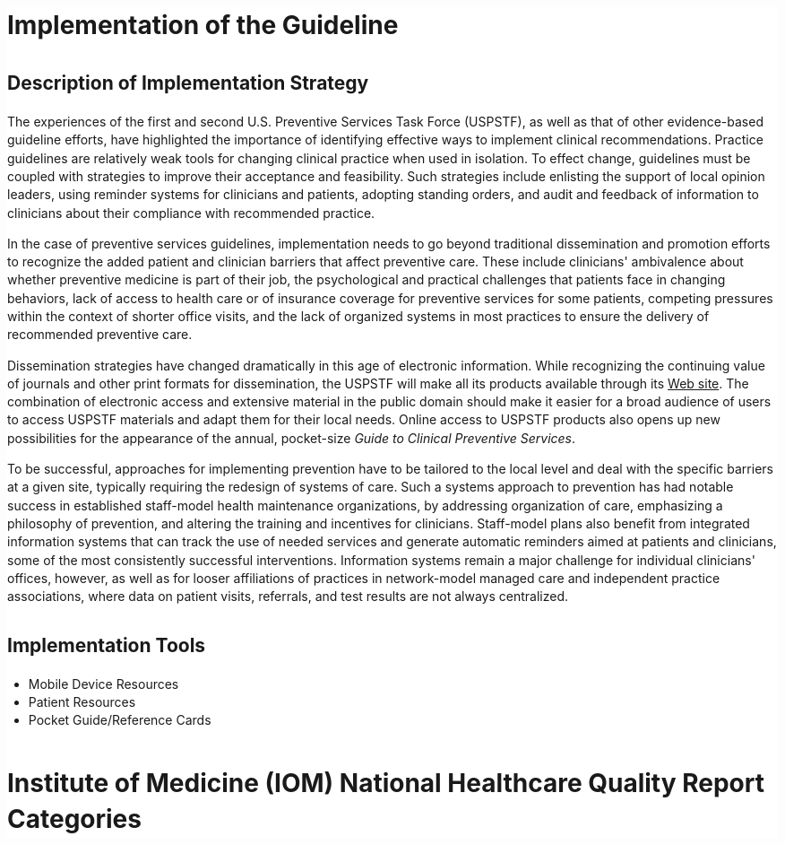 

# Implementation of the Guideline

## Description of Implementation Strategy



The experiences of the first and second U.S. Preventive Services Task Force (USPSTF), as well as that of other evidence-based guideline efforts, have highlighted the importance of identifying effective ways to implement clinical recommendations. Practice guidelines are relatively weak tools for changing clinical practice when used in isolation. To effect change, guidelines must be coupled with strategies to improve their acceptance and feasibility. Such strategies include enlisting the support of local opinion leaders, using reminder systems for clinicians and patients, adopting standing orders, and audit and feedback of information to clinicians about their compliance with recommended practice.

In the case of preventive services guidelines, implementation needs to go beyond traditional dissemination and promotion efforts to recognize the added patient and clinician barriers that affect preventive care. These include clinicians' ambivalence about whether preventive medicine is part of their job, the psychological and practical challenges that patients face in changing behaviors, lack of access to health care or of insurance coverage for preventive services for some patients, competing pressures within the context of shorter office visits, and the lack of organized systems in most practices to ensure the delivery of recommended preventive care.

Dissemination strategies have changed dramatically in this age of electronic information. While recognizing the continuing value of journals and other print formats for dissemination, the USPSTF will make all its products available through its [Web site](http://www.uspreventiveservicestaskforce.org/ "USPSTF Web site"). The combination of electronic access and extensive material in the public domain should make it easier for a broad audience of users to access USPSTF materials and adapt them for their local needs. Online access to USPSTF products also opens up new possibilities for the appearance of the annual, pocket-size _Guide to Clinical Preventive Services_.

To be successful, approaches for implementing prevention have to be tailored to the local level and deal with the specific barriers at a given site, typically requiring the redesign of systems of care. Such a systems approach to prevention has had notable success in established staff-model health maintenance organizations, by addressing organization of care, emphasizing a philosophy of prevention, and altering the training and incentives for clinicians. Staff-model plans also benefit from integrated information systems that can track the use of needed services and generate automatic reminders aimed at patients and clinicians, some of the most consistently successful interventions. Information systems remain a major challenge for individual clinicians' offices, however, as well as for looser affiliations of practices in network-model managed care and independent practice associations, where data on patient visits, referrals, and test results are not always centralized.

## Implementation Tools

- Mobile Device Resources
- Patient Resources
- Pocket Guide/Reference Cards

# Institute of Medicine (IOM) National Healthcare Quality Report Categories
